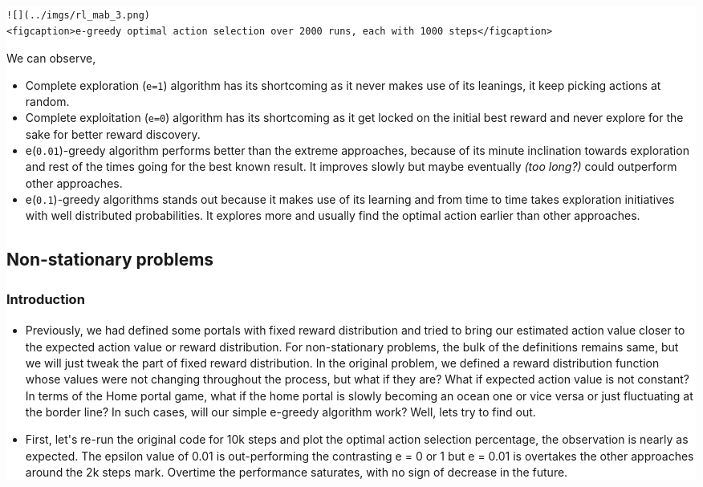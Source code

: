     ![](../imgs/rl_mab_3.png)
    <figcaption>e-greedy optimal action selection over 2000 runs, each with 1000 steps</figcaption>
</figure>
 
We can observe, 

- Complete exploration (`e=1`) algorithm has its shortcoming as it never makes use of its leanings, it keep picking actions at random.
- Complete exploitation (`e=0`) algorithm has its shortcoming as it get locked on the initial best reward and never explore for the sake for better reward discovery.
- e(`0.01`)-greedy algorithm performs better than the extreme approaches, because of its minute inclination towards exploration and rest of the times going for the best known result. It improves slowly but maybe eventually *(too long?)* could outperform other approaches.
- e(`0.1`)-greedy algorithms stands out because it makes use of its learning and from time to time takes exploration initiatives with well distributed probabilities. It explores more and usually find the optimal action earlier than other approaches.



## Non-stationary problems

### Introduction

- Previously, we had defined some portals with fixed reward distribution and tried to bring our estimated action value closer to the expected action value or reward distribution. For non-stationary problems, the bulk of the definitions remains same, but we will just tweak the part of fixed reward distribution. In the original problem, we defined a reward distribution function whose values were not changing throughout the process, but what if they are? What if expected action value is not constant? In terms of the Home portal game, what if the home portal is slowly becoming an ocean one or vice versa or just fluctuating at the border line? In such cases, will our simple e-greedy algorithm work? Well, lets try to find out.

- First, let's re-run the original code for 10k steps and plot the optimal action selection percentage, the observation is nearly as expected. The epsilon value of 0.01 is out-performing the contrasting e = 0 or 1 but e = 0.01 is overtakes the other approaches around the 2k steps mark. Overtime the performance saturates, with no sign of decrease in the future.

<figure markdown> 